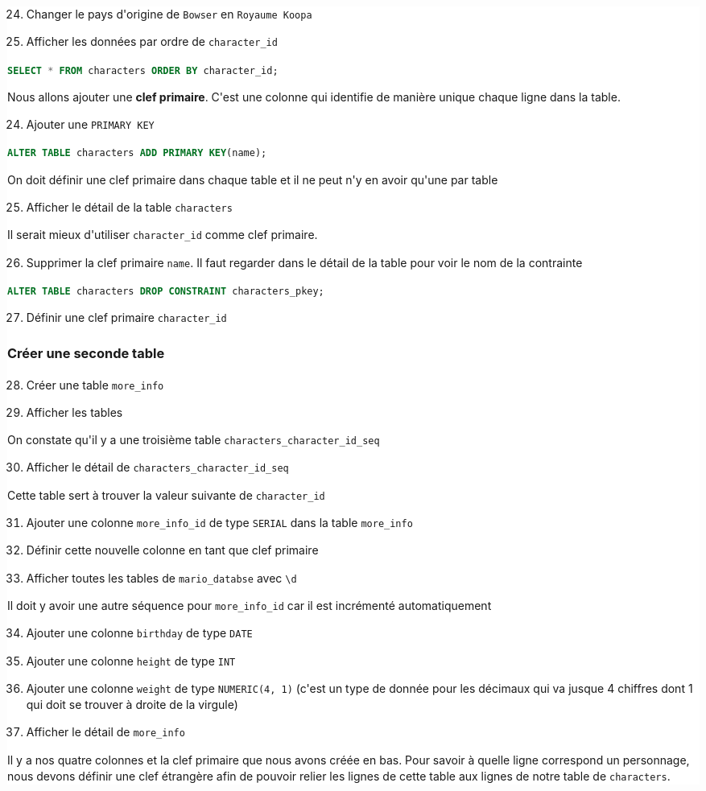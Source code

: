 24. Changer le pays d'origine de `Bowser` en `Royaume Koopa`

25. Afficher les données par ordre de `character_id`

```SQL
SELECT * FROM characters ORDER BY character_id;
```

Nous allons ajouter une **clef primaire**. C'est une colonne qui identifie de manière unique chaque ligne dans la table.

24. Ajouter une `PRIMARY KEY`

```SQL
ALTER TABLE characters ADD PRIMARY KEY(name);
```

On doit définir une clef primaire dans chaque table et il ne peut n'y en avoir qu'une par table

25. Afficher le détail de la table `characters`

Il serait mieux d'utiliser `character_id` comme clef primaire.

26. Supprimer la clef primaire `name`. Il faut regarder dans le détail de la table pour voir le nom de la contrainte

```SQL
ALTER TABLE characters DROP CONSTRAINT characters_pkey;
```

27. Définir une clef primaire `character_id`

### Créer une seconde table

28. Créer une table `more_info`

29. Afficher les tables

On constate qu'il y a une troisième table `characters_character_id_seq`

30. Afficher le détail de `characters_character_id_seq`

Cette table sert à trouver la valeur suivante de `character_id`

31. Ajouter une colonne `more_info_id` de type `SERIAL` dans la table `more_info`

32. Définir cette nouvelle colonne en tant que clef primaire

33. Afficher toutes les tables de `mario_databse` avec `\d`

Il doit y avoir une autre séquence pour `more_info_id` car il est incrémenté automatiquement

34. Ajouter une colonne `birthday` de type `DATE`

35. Ajouter une colonne `height` de type `INT`

36. Ajouter une colonne `weight` de type `NUMERIC(4, 1)` (c'est un type de donnée pour les décimaux qui va jusque 4 chiffres dont 1 qui doit se trouver à droite de la virgule)

37. Afficher le détail de `more_info`

Il y a nos quatre colonnes et la clef primaire que nous avons créée en bas. Pour savoir à quelle ligne correspond un personnage, nous devons définir une clef étrangère afin de pouvoir relier les lignes de cette table aux lignes de notre table de `characters`.
